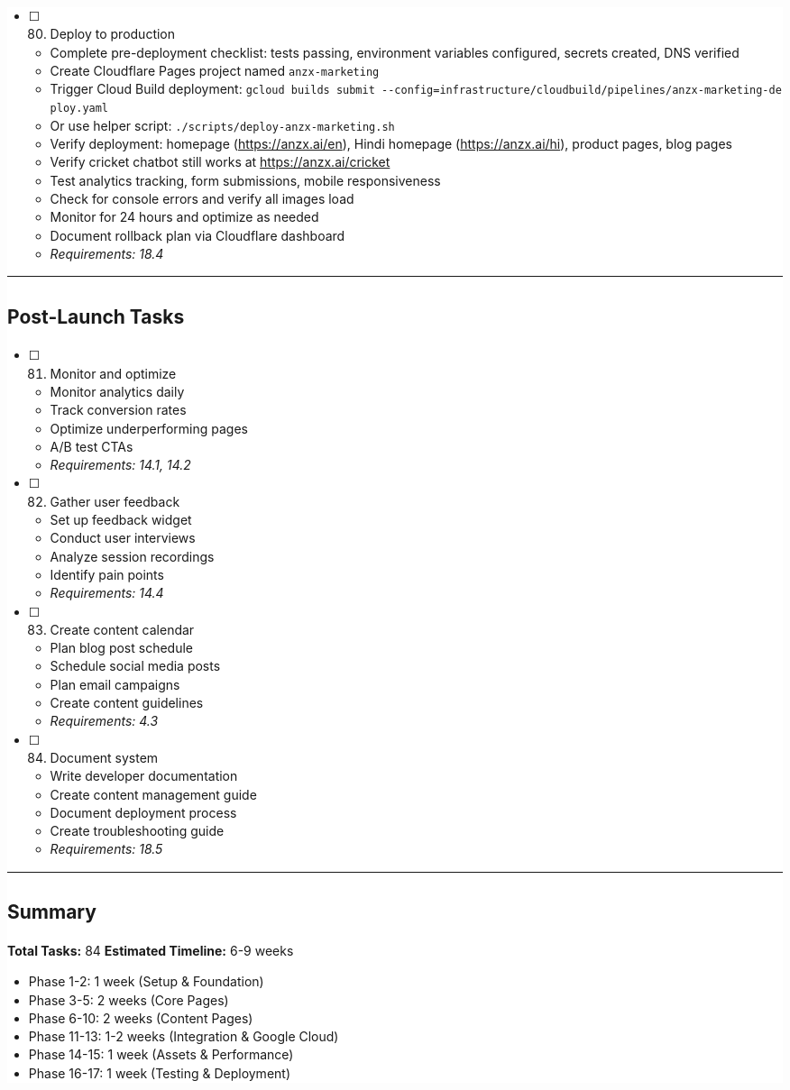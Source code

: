 - [ ] 80. Deploy to production
  - Complete pre-deployment checklist: tests passing, environment variables configured, secrets created, DNS verified
  - Create Cloudflare Pages project named `anzx-marketing`
  - Trigger Cloud Build deployment: `gcloud builds submit --config=infrastructure/cloudbuild/pipelines/anzx-marketing-deploy.yaml`
  - Or use helper script: `./scripts/deploy-anzx-marketing.sh`
  - Verify deployment: homepage (https://anzx.ai/en), Hindi homepage (https://anzx.ai/hi), product pages, blog pages
  - Verify cricket chatbot still works at https://anzx.ai/cricket
  - Test analytics tracking, form submissions, mobile responsiveness
  - Check for console errors and verify all images load
  - Monitor for 24 hours and optimize as needed
  - Document rollback plan via Cloudflare dashboard
  - _Requirements: 18.4_

---

## Post-Launch Tasks

- [ ] 81. Monitor and optimize
  - Monitor analytics daily
  - Track conversion rates
  - Optimize underperforming pages
  - A/B test CTAs
  - _Requirements: 14.1, 14.2_

- [ ] 82. Gather user feedback
  - Set up feedback widget
  - Conduct user interviews
  - Analyze session recordings
  - Identify pain points
  - _Requirements: 14.4_

- [ ] 83. Create content calendar
  - Plan blog post schedule
  - Schedule social media posts
  - Plan email campaigns
  - Create content guidelines
  - _Requirements: 4.3_

- [ ] 84. Document system
  - Write developer documentation
  - Create content management guide
  - Document deployment process
  - Create troubleshooting guide
  - _Requirements: 18.5_

---

## Summary

**Total Tasks:** 84
**Estimated Timeline:** 6-9 weeks
- Phase 1-2: 1 week (Setup & Foundation)
- Phase 3-5: 2 weeks (Core Pages)
- Phase 6-10: 2 weeks (Content Pages)
- Phase 11-13: 1-2 weeks (Integration & Google Cloud)
- Phase 14-15: 1 week (Assets & Performance)
- Phase 16-17: 1 week (Testing & Deployment)
